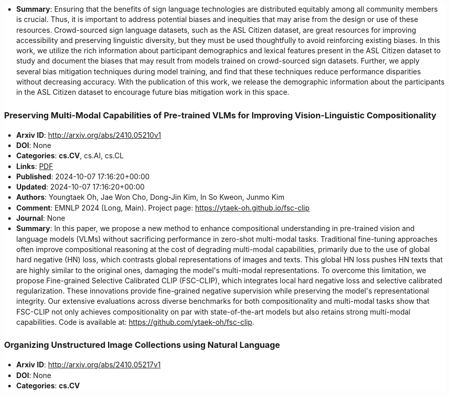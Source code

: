 - **Summary**: Ensuring that the benefits of sign language technologies are distributed equitably among all community members is crucial. Thus, it is important to address potential biases and inequities that may arise from the design or use of these resources. Crowd-sourced sign language datasets, such as the ASL Citizen dataset, are great resources for improving accessibility and preserving linguistic diversity, but they must be used thoughtfully to avoid reinforcing existing biases.   In this work, we utilize the rich information about participant demographics and lexical features present in the ASL Citizen dataset to study and document the biases that may result from models trained on crowd-sourced sign datasets. Further, we apply several bias mitigation techniques during model training, and find that these techniques reduce performance disparities without decreasing accuracy. With the publication of this work, we release the demographic information about the participants in the ASL Citizen dataset to encourage future bias mitigation work in this space.



### Preserving Multi-Modal Capabilities of Pre-trained VLMs for Improving Vision-Linguistic Compositionality
- **Arxiv ID**: http://arxiv.org/abs/2410.05210v1
- **DOI**: None
- **Categories**: **cs.CV**, cs.AI, cs.CL
- **Links**: [PDF](http://arxiv.org/pdf/2410.05210v1)
- **Published**: 2024-10-07 17:16:20+00:00
- **Updated**: 2024-10-07 17:16:20+00:00
- **Authors**: Youngtaek Oh, Jae Won Cho, Dong-Jin Kim, In So Kweon, Junmo Kim
- **Comment**: EMNLP 2024 (Long, Main). Project page:
  https://ytaek-oh.github.io/fsc-clip
- **Journal**: None
- **Summary**: In this paper, we propose a new method to enhance compositional understanding in pre-trained vision and language models (VLMs) without sacrificing performance in zero-shot multi-modal tasks. Traditional fine-tuning approaches often improve compositional reasoning at the cost of degrading multi-modal capabilities, primarily due to the use of global hard negative (HN) loss, which contrasts global representations of images and texts. This global HN loss pushes HN texts that are highly similar to the original ones, damaging the model's multi-modal representations. To overcome this limitation, we propose Fine-grained Selective Calibrated CLIP (FSC-CLIP), which integrates local hard negative loss and selective calibrated regularization. These innovations provide fine-grained negative supervision while preserving the model's representational integrity. Our extensive evaluations across diverse benchmarks for both compositionality and multi-modal tasks show that FSC-CLIP not only achieves compositionality on par with state-of-the-art models but also retains strong multi-modal capabilities. Code is available at: https://github.com/ytaek-oh/fsc-clip.



### Organizing Unstructured Image Collections using Natural Language
- **Arxiv ID**: http://arxiv.org/abs/2410.05217v1
- **DOI**: None
- **Categories**: **cs.CV**
